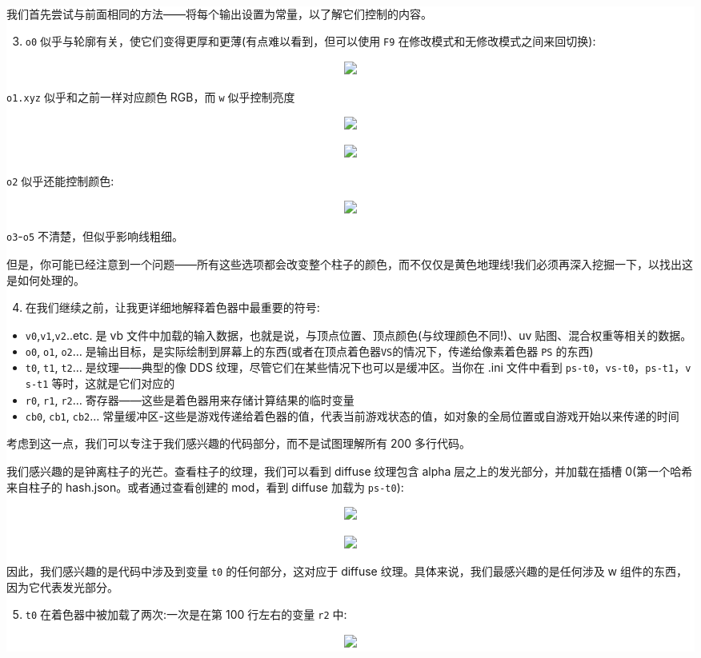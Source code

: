 我们首先尝试与前面相同的方法——将每个输出设置为常量，以了解它们控制的内容。

3. `o0` 似乎与轮廓有关，使它们变得更厚和更薄(有点难以看到，但可以使用 `F9` 在修改模式和无修改模式之间来回切换):

<p align="center">
<img src="https://user-images.githubusercontent.com/107697535/211990621-0a6ae9bb-00d8-4da2-b533-bc49e373b2d4.png" width="200"/>
</p>

`o1.xyz` 似乎和之前一样对应颜色 RGB，而 `w` 似乎控制亮度

<p align="center">
<img src="https://user-images.githubusercontent.com/107697535/211990706-ae3443bf-e591-49a0-a071-6725d806bb0e.png" width="600"/>
</p>

<p align="center">
<img src="https://user-images.githubusercontent.com/107697535/211990739-c4ebdbbe-de56-4f48-a223-6f3dba5c59ce.png" width="600"/>
</p>

`o2` 似乎还能控制颜色:

<p align="center">
<img src="https://user-images.githubusercontent.com/107697535/211990811-c07390a1-2d01-4d98-b220-8914a03b2b34.png" width="600"/>
</p>

`o3`-`o5` 不清楚，但似乎影响线粗细。

但是，你可能已经注意到一个问题——所有这些选项都会改变整个柱子的颜色，而不仅仅是黄色地理线!我们必须再深入挖掘一下，以找出这是如何处理的。

4. 在我们继续之前，让我更详细地解释着色器中最重要的符号:

- `v0`,`v1`,`v2`..etc. 是 vb 文件中加载的输入数据，也就是说，与顶点位置、顶点颜色(与纹理颜色不同!)、uv 贴图、混合权重等相关的数据。
- `o0`, `o1`, `o2`… 是输出目标，是实际绘制到屏幕上的东西(或者在顶点着色器`VS`的情况下，传递给像素着色器 `PS` 的东西)
- `t0`, `t1`, `t2`… 是纹理——典型的像 DDS 纹理，尽管它们在某些情况下也可以是缓冲区。当你在 .ini 文件中看到 `ps-t0`，`vs-t0`，`ps-t1`，`vs-t1` 等时，这就是它们对应的
- `r0`, `r1`, `r2`… 寄存器——这些是着色器用来存储计算结果的临时变量
- `cb0`, `cb1`, `cb2`… 常量缓冲区-这些是游戏传递给着色器的值，代表当前游戏状态的值，如对象的全局位置或自游戏开始以来传递的时间

考虑到这一点，我们可以专注于我们感兴趣的代码部分，而不是试图理解所有 200 多行代码。

我们感兴趣的是钟离柱子的光芒。查看柱子的纹理，我们可以看到 diffuse 纹理包含 alpha 层之上的发光部分，并加载在插槽 0(第一个哈希来自柱子的 hash.json。或者通过查看创建的 mod，看到 diffuse 加载为 `ps-t0`):

<p align="center">
<img src="https://user-images.githubusercontent.com/107697535/211991323-68087da3-c621-4238-a994-50e3859837a5.png" width="200"/>
</p>

<p align="center">
<img src="https://user-images.githubusercontent.com/107697535/211991357-5a0c0cee-eb64-410c-875f-db1576e107b9.png" width="300"/>
</p>

因此，我们感兴趣的是代码中涉及到变量 `t0` 的任何部分，这对应于 diffuse 纹理。具体来说，我们最感兴趣的是任何涉及 w 组件的东西，因为它代表发光部分。

5. `t0` 在着色器中被加载了两次:一次是在第 100 行左右的变量 `r2` 中:

<p align="center">
<img src="https://user-images.githubusercontent.com/107697535/211991507-ed958308-a38f-40dc-a056-5d663f389052.png" width="400"/>
</p>
